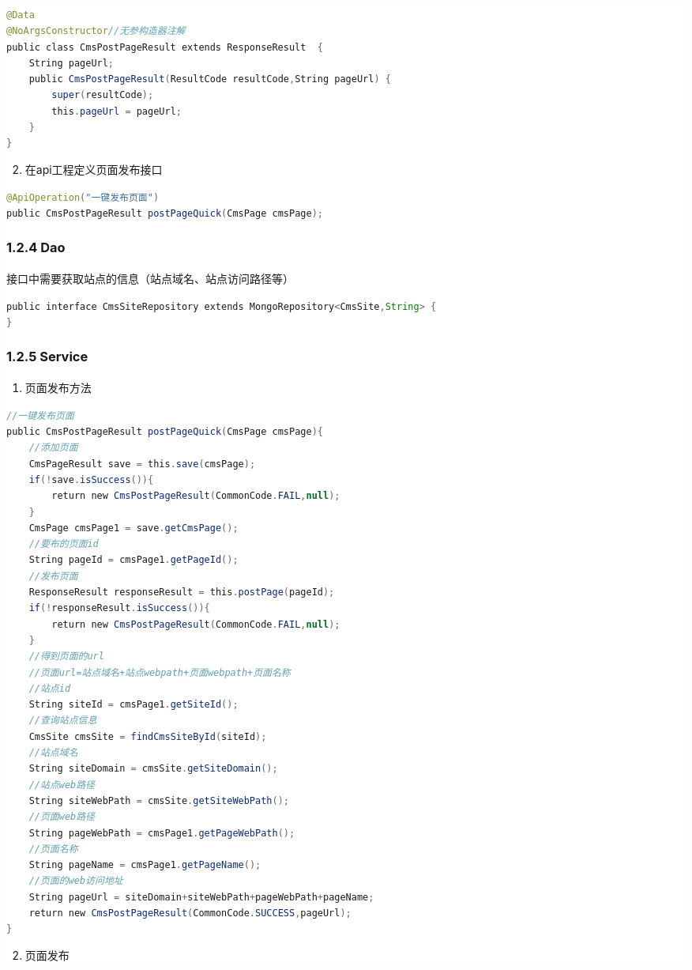```java
@Data
@NoArgsConstructor//无参构造器注解
public class CmsPostPageResult extends ResponseResult  {
    String pageUrl;
    public CmsPostPageResult(ResultCode resultCode,String pageUrl) {
        super(resultCode);
        this.pageUrl = pageUrl;
    }
}
```

2. 在api工程定义页面发布接口

```java
@ApiOperation("一键发布页面")
public CmsPostPageResult postPageQuick(CmsPage cmsPage);
```

### 1.2.4 Dao

接口中需要获取站点的信息（站点域名、站点访问路径等）

```java
public interface CmsSiteRepository extends MongoRepository<CmsSite,String> {
}
```

### 1.2.5 Service
1. 页面发布方法

```java
//一键发布页面
public CmsPostPageResult postPageQuick(CmsPage cmsPage){
    //添加页面
    CmsPageResult save = this.save(cmsPage);
    if(!save.isSuccess()){
        return new CmsPostPageResult(CommonCode.FAIL,null);
    }
    CmsPage cmsPage1 = save.getCmsPage();
    //要布的页面id
    String pageId = cmsPage1.getPageId();
    //发布页面
    ResponseResult responseResult = this.postPage(pageId);
    if(!responseResult.isSuccess()){
        return new CmsPostPageResult(CommonCode.FAIL,null);
    }
    //得到页面的url
    //页面url=站点域名+站点webpath+页面webpath+页面名称
    //站点id
    String siteId = cmsPage1.getSiteId();
    //查询站点信息
    CmsSite cmsSite = findCmsSiteById(siteId);
    //站点域名
    String siteDomain = cmsSite.getSiteDomain();
    //站点web路径
    String siteWebPath = cmsSite.getSiteWebPath();
    //页面web路径
    String pageWebPath = cmsPage1.getPageWebPath();
    //页面名称
    String pageName = cmsPage1.getPageName();
    //页面的web访问地址
    String pageUrl = siteDomain+siteWebPath+pageWebPath+pageName;
    return new CmsPostPageResult(CommonCode.SUCCESS,pageUrl);
}
```
2. 页面发布
